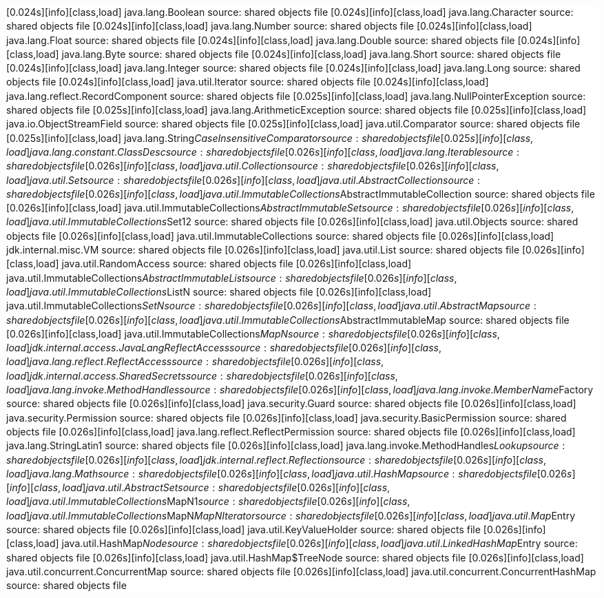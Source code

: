 [0.024s][info][class,load] java.lang.Boolean source: shared objects file
[0.024s][info][class,load] java.lang.Character source: shared objects file
[0.024s][info][class,load] java.lang.Number source: shared objects file
[0.024s][info][class,load] java.lang.Float source: shared objects file
[0.024s][info][class,load] java.lang.Double source: shared objects file
[0.024s][info][class,load] java.lang.Byte source: shared objects file
[0.024s][info][class,load] java.lang.Short source: shared objects file
[0.024s][info][class,load] java.lang.Integer source: shared objects file
[0.024s][info][class,load] java.lang.Long source: shared objects file
[0.024s][info][class,load] java.util.Iterator source: shared objects file
[0.024s][info][class,load] java.lang.reflect.RecordComponent source: shared objects file
[0.025s][info][class,load] java.lang.NullPointerException source: shared objects file
[0.025s][info][class,load] java.lang.ArithmeticException source: shared objects file
[0.025s][info][class,load] java.io.ObjectStreamField source: shared objects file
[0.025s][info][class,load] java.util.Comparator source: shared objects file
[0.025s][info][class,load] java.lang.String$CaseInsensitiveComparator source: shared objects file
[0.025s][info][class,load] java.lang.constant.ClassDesc source: shared objects file
[0.026s][info][class,load] java.lang.Iterable source: shared objects file
[0.026s][info][class,load] java.util.Collection source: shared objects file
[0.026s][info][class,load] java.util.Set source: shared objects file
[0.026s][info][class,load] java.util.AbstractCollection source: shared objects file
[0.026s][info][class,load] java.util.ImmutableCollections$AbstractImmutableCollection source: shared objects file
[0.026s][info][class,load] java.util.ImmutableCollections$AbstractImmutableSet source: shared objects file
[0.026s][info][class,load] java.util.ImmutableCollections$Set12 source: shared objects file
[0.026s][info][class,load] java.util.Objects source: shared objects file
[0.026s][info][class,load] java.util.ImmutableCollections source: shared objects file
[0.026s][info][class,load] jdk.internal.misc.VM source: shared objects file
[0.026s][info][class,load] java.util.List source: shared objects file
[0.026s][info][class,load] java.util.RandomAccess source: shared objects file
[0.026s][info][class,load] java.util.ImmutableCollections$AbstractImmutableList source: shared objects file
[0.026s][info][class,load] java.util.ImmutableCollections$ListN source: shared objects file
[0.026s][info][class,load] java.util.ImmutableCollections$SetN source: shared objects file
[0.026s][info][class,load] java.util.AbstractMap source: shared objects file
[0.026s][info][class,load] java.util.ImmutableCollections$AbstractImmutableMap source: shared objects file
[0.026s][info][class,load] java.util.ImmutableCollections$MapN source: shared objects file
[0.026s][info][class,load] jdk.internal.access.JavaLangReflectAccess source: shared objects file
[0.026s][info][class,load] java.lang.reflect.ReflectAccess source: shared objects file
[0.026s][info][class,load] jdk.internal.access.SharedSecrets source: shared objects file
[0.026s][info][class,load] java.lang.invoke.MethodHandles source: shared objects file
[0.026s][info][class,load] java.lang.invoke.MemberName$Factory source: shared objects file
[0.026s][info][class,load] java.security.Guard source: shared objects file
[0.026s][info][class,load] java.security.Permission source: shared objects file
[0.026s][info][class,load] java.security.BasicPermission source: shared objects file
[0.026s][info][class,load] java.lang.reflect.ReflectPermission source: shared objects file
[0.026s][info][class,load] java.lang.StringLatin1 source: shared objects file
[0.026s][info][class,load] java.lang.invoke.MethodHandles$Lookup source: shared objects file
[0.026s][info][class,load] jdk.internal.reflect.Reflection source: shared objects file
[0.026s][info][class,load] java.lang.Math source: shared objects file
[0.026s][info][class,load] java.util.HashMap source: shared objects file
[0.026s][info][class,load] java.util.AbstractSet source: shared objects file
[0.026s][info][class,load] java.util.ImmutableCollections$MapN$1 source: shared objects file
[0.026s][info][class,load] java.util.ImmutableCollections$MapN$MapNIterator source: shared objects file
[0.026s][info][class,load] java.util.Map$Entry source: shared objects file
[0.026s][info][class,load] java.util.KeyValueHolder source: shared objects file
[0.026s][info][class,load] java.util.HashMap$Node source: shared objects file
[0.026s][info][class,load] java.util.LinkedHashMap$Entry source: shared objects file
[0.026s][info][class,load] java.util.HashMap$TreeNode source: shared objects file
[0.026s][info][class,load] java.util.concurrent.ConcurrentMap source: shared objects file
[0.026s][info][class,load] java.util.concurrent.ConcurrentHashMap source: shared objects file
